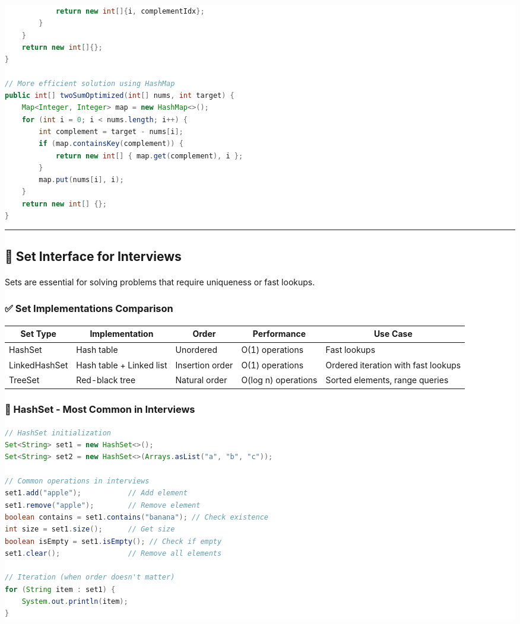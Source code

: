 ```java
            return new int[]{i, complementIdx};
        }
    }
    return new int[]{};
}

// More efficient solution using HashMap
public int[] twoSumOptimized(int[] nums, int target) {
    Map<Integer, Integer> map = new HashMap<>();
    for (int i = 0; i < nums.length; i++) {
        int complement = target - nums[i];
        if (map.containsKey(complement)) {
            return new int[] { map.get(complement), i };
        }
        map.put(nums[i], i);
    }
    return new int[] {};
}
```

---

## 📌 Set Interface for Interviews

Sets are essential for solving problems that require uniqueness or fast lookups.

### ✅ Set Implementations Comparison
| Set Type | Implementation | Order | Performance | Use Case |
|----------|---------------|-------|-------------|----------|
| HashSet | Hash table | Unordered | O(1) operations | Fast lookups |
| LinkedHashSet | Hash table + Linked list | Insertion order | O(1) operations | Ordered iteration with fast lookups |
| TreeSet | Red-black tree | Natural order | O(log n) operations | Sorted elements, range queries |

### 📌 HashSet - Most Common in Interviews
```java
// HashSet initialization
Set<String> set1 = new HashSet<>();
Set<String> set2 = new HashSet<>(Arrays.asList("a", "b", "c"));

// Common operations in interviews
set1.add("apple");           // Add element
set1.remove("apple");        // Remove element
boolean contains = set1.contains("banana"); // Check existence
int size = set1.size();      // Get size
boolean isEmpty = set1.isEmpty(); // Check if empty
set1.clear();                // Remove all elements

// Iteration (when order doesn't matter)
for (String item : set1) {
    System.out.println(item);
}
```
